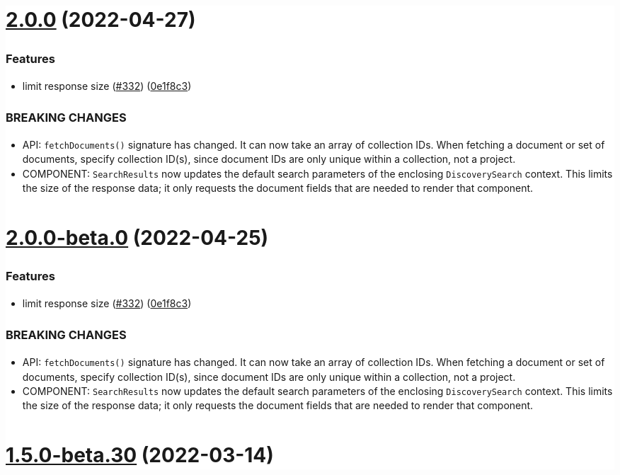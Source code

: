


# [2.0.0](https://github.com/watson-developer-cloud/discovery-components/compare/v2.0.0-beta.0...v2.0.0) (2022-04-27)

### Features

* limit response size ([#332](https://github.com/watson-developer-cloud/discovery-components/issues/332)) ([0e1f8c3](https://github.com/watson-developer-cloud/discovery-components/commit/0e1f8c351b4760e824596914fb98d7537c1179d6))


### BREAKING CHANGES

* API: `fetchDocuments()` signature has changed. It can now take an array of collection IDs. When fetching a document or set of documents, specify collection ID(s), since document IDs are only unique within a collection, not a project.
* COMPONENT: `SearchResults` now updates the default search parameters of the enclosing `DiscoverySearch` context. This limits the size of the response data; it only requests the document fields that are needed to render that component.





# [2.0.0-beta.0](https://github.com/watson-developer-cloud/discovery-components/compare/v1.5.0-beta.30...v2.0.0-beta.0) (2022-04-25)


### Features

* limit response size ([#332](https://github.com/watson-developer-cloud/discovery-components/issues/332)) ([0e1f8c3](https://github.com/watson-developer-cloud/discovery-components/commit/0e1f8c351b4760e824596914fb98d7537c1179d6))


### BREAKING CHANGES

* API: `fetchDocuments()` signature has changed. It can now take an array of collection IDs. When fetching a document or set of documents, specify collection ID(s), since document IDs are only unique within a collection, not a project.
* COMPONENT: `SearchResults` now updates the default search parameters of the enclosing `DiscoverySearch` context. This limits the size of the response data; it only requests the document fields that are needed to render that component.






# [1.5.0-beta.30](https://github.com/watson-developer-cloud/discovery-components/compare/v1.5.0-beta.29...v1.5.0-beta.30) (2022-03-14)
